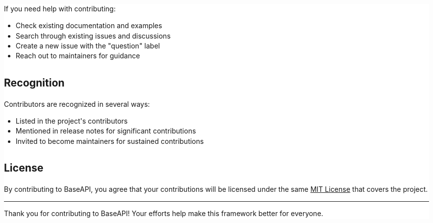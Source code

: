 If you need help with contributing:

- Check existing documentation and examples
- Search through existing issues and discussions
- Create a new issue with the "question" label
- Reach out to maintainers for guidance

## Recognition

Contributors are recognized in several ways:

- Listed in the project's contributors
- Mentioned in release notes for significant contributions
- Invited to become maintainers for sustained contributions

## License

By contributing to BaseAPI, you agree that your contributions will be licensed under the same [MIT License](LICENSE) that covers the project.

---

Thank you for contributing to BaseAPI! Your efforts help make this framework better for everyone.
